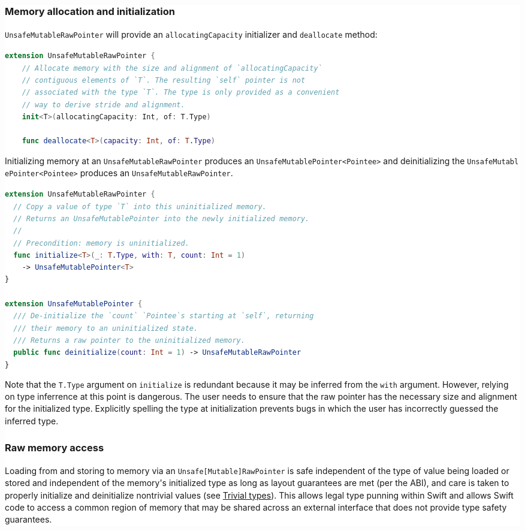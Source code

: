 ### Memory allocation and initialization

`UnsafeMutableRawPointer` will provide an `allocatingCapacity`
initializer and `deallocate` method:

```swift
extension UnsafeMutableRawPointer {
    // Allocate memory with the size and alignment of `allocatingCapacity`
    // contiguous elements of `T`. The resulting `self` pointer is not
    // associated with the type `T`. The type is only provided as a convenient
    // way to derive stride and alignment.
    init<T>(allocatingCapacity: Int, of: T.Type)

    func deallocate<T>(capacity: Int, of: T.Type)
```

Initializing memory at an `UnsafeMutableRawPointer` produces an
`UnsafeMutablePointer<Pointee>` and deinitializing the
`UnsafeMutablePointer<Pointee>` produces an `UnsafeMutableRawPointer`.

```swift
extension UnsafeMutableRawPointer {
  // Copy a value of type `T` into this uninitialized memory.
  // Returns an UnsafeMutablePointer into the newly initialized memory.
  //
  // Precondition: memory is uninitialized.
  func initialize<T>(_: T.Type, with: T, count: Int = 1)
    -> UnsafeMutablePointer<T>
}

extension UnsafeMutablePointer {
  /// De-initialize the `count` `Pointee`s starting at `self`, returning
  /// their memory to an uninitialized state.
  /// Returns a raw pointer to the uninitialized memory.
  public func deinitialize(count: Int = 1) -> UnsafeMutableRawPointer
}
```

Note that the `T.Type` argument on `initialize` is redundant because
it may be inferred from the `with` argument. However, relying on type
inferrence at this point is dangerous. The user needs to ensure that
the raw pointer has the necessary size and alignment for the
initialized type. Explicitly spelling the type at initialization
prevents bugs in which the user has incorrectly guessed the inferred
type.

### Raw memory access

Loading from and storing to memory via an `Unsafe[Mutable]RawPointer`
is safe independent of the type of value being loaded or stored and
independent of the memory's initialized type as long as layout
guarantees are met (per the ABI), and care is taken to properly
initialize and deinitialize nontrivial values (see
[Trivial types](#trivial-types)). This allows legal type punning
within Swift and allows Swift code to access a common region of memory
that may be shared across an external interface that does not provide
type safety guarantees.
